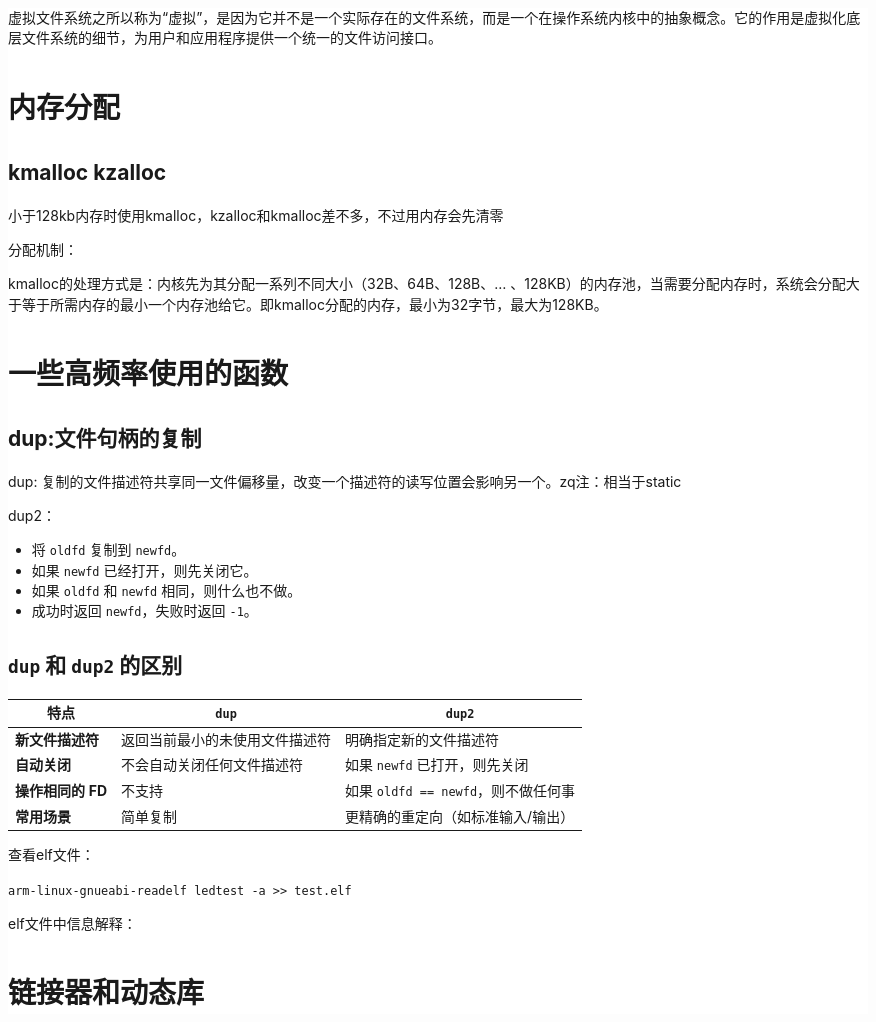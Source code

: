 虚拟文件系统之所以称为“虚拟”，是因为它并不是一个实际存在的文件系统，而是一个在操作系统内核中的抽象概念。它的作用是虚拟化底层文件系统的细节，为用户和应用程序提供一个统一的文件访问接口。





# 内存分配

## kmalloc	kzalloc

小于128kb内存时使用kmalloc，kzalloc和kmalloc差不多，不过用内存会先清零

分配机制：

kmalloc的处理方式是：内核先为其分配一系列不同大小（32B、64B、128B、… 、128KB）的内存池，当需要分配内存时，系统会分配大于等于所需内存的最小一个内存池给它。即kmalloc分配的内存，最小为32字节，最大为128KB。





# 一些高频率使用的函数

## dup:文件句柄的复制

dup: 复制的文件描述符共享同一文件偏移量，改变一个描述符的读写位置会影响另一个。zq注：相当于static

dup2：

- 将 `oldfd` 复制到 `newfd`。
- 如果 `newfd` 已经打开，则先关闭它。
- 如果 `oldfd` 和 `newfd` 相同，则什么也不做。
- 成功时返回 `newfd`，失败时返回 `-1`。



## **`dup` 和 `dup2` 的区别**

| 特点              | `dup`                          | `dup2`                              |
| ----------------- | ------------------------------ | ----------------------------------- |
| **新文件描述符**  | 返回当前最小的未使用文件描述符 | 明确指定新的文件描述符              |
| **自动关闭**      | 不会自动关闭任何文件描述符     | 如果 `newfd` 已打开，则先关闭       |
| **操作相同的 FD** | 不支持                         | 如果 `oldfd == newfd`，则不做任何事 |
| **常用场景**      | 简单复制                       | 更精确的重定向（如标准输入/输出）   |

查看elf文件：

```
arm-linux-gnueabi-readelf ledtest -a >> test.elf
```

elf文件中信息解释：

# 链接器和动态库
